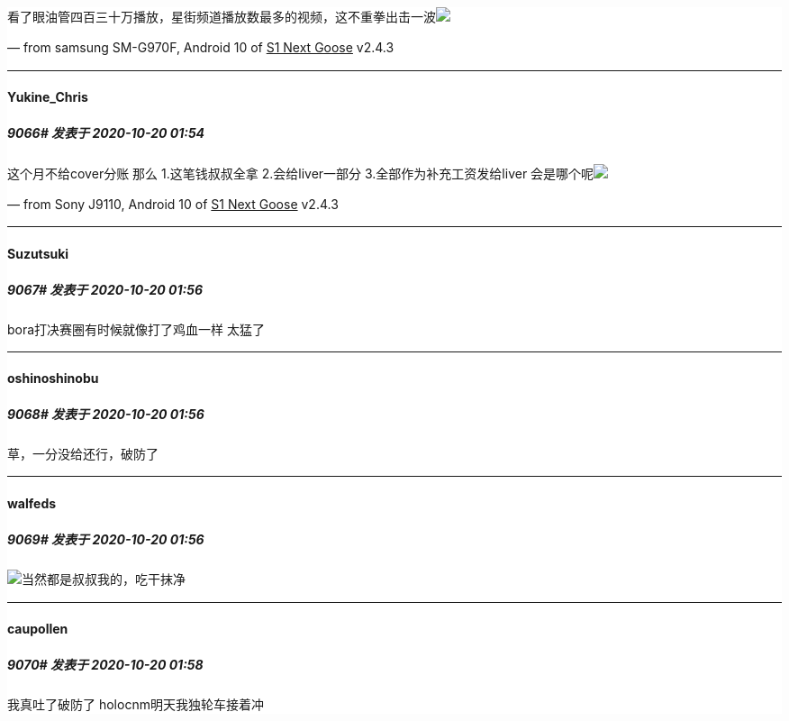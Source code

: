 
看了眼油管四百三十万播放，星街频道播放数最多的视频，这不重拳出击一波<img src="https://static.saraba1st.com/image/smiley/face2017/037.png" referrerpolicy="no-referrer">

— from samsung SM-G970F, Android 10 of [S1 Next Goose](https://pan.baidu.com/s/1mi43uRm) v2.4.3


-----

####  Yukine_Chris  
##### 9066#       发表于 2020-10-20 01:54


这个月不给cover分账
那么
1.这笔钱叔叔全拿
2.会给liver一部分
3.全部作为补充工资发给liver
会是哪个呢<img src="https://static.saraba1st.com/image/smiley/face2017/066.png" referrerpolicy="no-referrer">

— from Sony J9110, Android 10 of [S1 Next Goose](https://pan.baidu.com/s/1mi43uRm) v2.4.3


-----

####  Suzutsuki  
##### 9067#       发表于 2020-10-20 01:56


bora打决赛圈有时候就像打了鸡血一样 太猛了


-----

####  oshinoshinobu  
##### 9068#       发表于 2020-10-20 01:56


草，一分没给还行，破防了


-----

####  walfeds  
##### 9069#       发表于 2020-10-20 01:56


<img src="https://static.saraba1st.com/image/smiley/face2017/067.png" referrerpolicy="no-referrer">当然都是叔叔我的，吃干抹净


-----

####  caupollen  
##### 9070#       发表于 2020-10-20 01:58


我真吐了破防了 holocnm明天我独轮车接着冲

